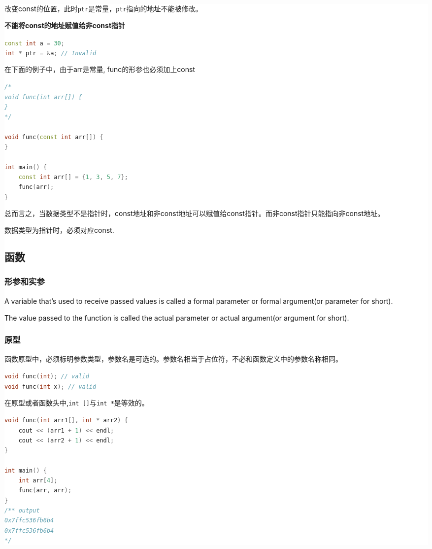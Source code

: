 改变const的位置，此时`ptr`是常量，`ptr`指向的地址不能被修改。

**不能将const的地址赋值给非const指针**

```cpp
const int a = 30;
int * ptr = &a; // Invalid
```

在下面的例子中，由于arr是常量, func的形参也必须加上const

```cpp
/*
void func(int arr[]) {
}
*/

void func(const int arr[]) {
}

int main() {
	const int arr[] = {1, 3, 5, 7};
	func(arr);
}
```

总而言之，当数据类型不是指针时，const地址和非const地址可以赋值给const指针。而非const指针只能指向非const地址。

数据类型为指针时，必须对应const.

## 函数

### 形参和实参

A variable that’s used to receive passed values is called a formal parameter or formal argument(or parameter for short). 

The value passed to the function is called the actual parameter or actual argument(or argument for short).

### 原型

函数原型中，必须标明参数类型，参数名是可选的。参数名相当于占位符，不必和函数定义中的参数名称相同。

```cpp
void func(int); // valid
void func(int x); // valid
```

在原型或者函数头中,`int []`与`int *`是等效的。

```cpp
void func(int arr1[], int * arr2) {
	cout << (arr1 + 1) << endl;
	cout << (arr2 + 1) << endl;
}

int main() {
	int arr[4];
	func(arr, arr);
}
/** output
0x7ffc536fb6b4
0x7ffc536fb6b4
*/
```
